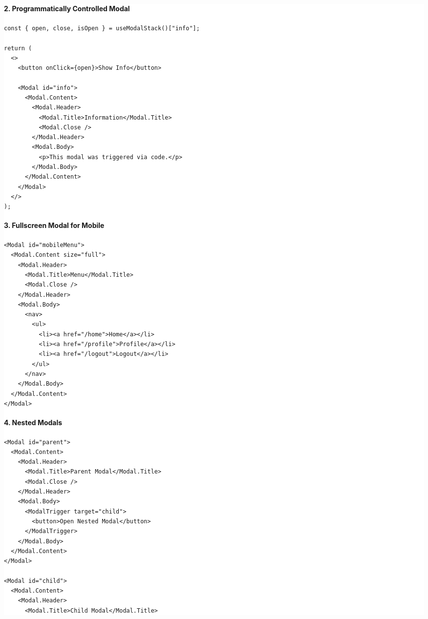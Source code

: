 #### 2. Programmatically Controlled Modal
```tsx
const { open, close, isOpen } = useModalStack()["info"];

return (
  <>
    <button onClick={open}>Show Info</button>

    <Modal id="info">
      <Modal.Content>
        <Modal.Header>
          <Modal.Title>Information</Modal.Title>
          <Modal.Close />
        </Modal.Header>
        <Modal.Body>
          <p>This modal was triggered via code.</p>
        </Modal.Body>
      </Modal.Content>
    </Modal>
  </>
);
```

#### 3. Fullscreen Modal for Mobile
```tsx
<Modal id="mobileMenu">
  <Modal.Content size="full">
    <Modal.Header>
      <Modal.Title>Menu</Modal.Title>
      <Modal.Close />
    </Modal.Header>
    <Modal.Body>
      <nav>
        <ul>
          <li><a href="/home">Home</a></li>
          <li><a href="/profile">Profile</a></li>
          <li><a href="/logout">Logout</a></li>
        </ul>
      </nav>
    </Modal.Body>
  </Modal.Content>
</Modal>
```

#### 4. Nested Modals
```tsx
<Modal id="parent">
  <Modal.Content>
    <Modal.Header>
      <Modal.Title>Parent Modal</Modal.Title>
      <Modal.Close />
    </Modal.Header>
    <Modal.Body>
      <ModalTrigger target="child">
        <button>Open Nested Modal</button>
      </ModalTrigger>
    </Modal.Body>
  </Modal.Content>
</Modal>

<Modal id="child">
  <Modal.Content>
    <Modal.Header>
      <Modal.Title>Child Modal</Modal.Title>
```